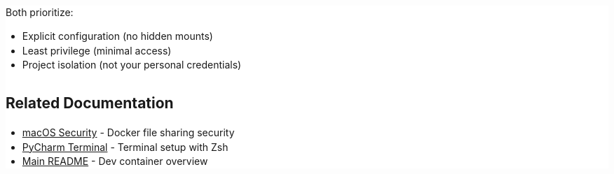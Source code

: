 Both prioritize:
- Explicit configuration (no hidden mounts)
- Least privilege (minimal access)
- Project isolation (not your personal credentials)

## Related Documentation

- [macOS Security](./MACOS_SECURITY.md) - Docker file sharing security
- [PyCharm Terminal](./PYCHARM_TERMINAL.md) - Terminal setup with Zsh
- [Main README](../../../README.md) - Dev container overview